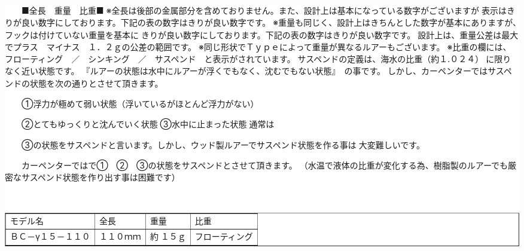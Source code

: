 <p style="text-indent:2em;">
    ■全長　重量　比重■
※全長は後部の金属部分を含めておりません。また、設計上は基本になっている数字がございますが
表示はきりが良い数字にしております。下記の表の数字はきりが良い数字です。
※重量も同じく、設計上はきちんとした数字が基本にありますが、　フックは付けていない重量を基本に
きりが良い数字にしております。下記の表の数字はきりが良い数字です。
設計上は、重量公差は最大でプラス　マイナス　１．２ｇの公差の範囲です。
※同じ形状でＴｙｐｅによって重量が異なるルアーもございます。
※比重の欄には、フローティング　／　シンキング　／　サスペンド　と表示がされています。
サスペンドの定義は、海水の比重（約１.０２４） に限りなく近い状態です。
『ルアーの状態は水中にルアーが浮くでもなく、沈むでもない状態』　の事です。
しかし、カーペンターではサスペンドの状態を次の通りとさせて頂きます。&nbsp;
</p>

<p style="text-indent:2em;">
    ①浮力が極めて弱い状態（浮いているがほとんど浮力がない）&nbsp;
</p>

<p style="text-indent:2em;">
    ②とてもゆっくりと沈んでいく状態
③水中に止まった状態
通常は
</p>

<p style="text-indent:2em;">
    ③の状態をサスペンドと言います。しかし、ウッド製ルアーでサスペンド状態を作る事は
大変難しいです。
</p>

<p style="text-indent:2em;">
    カーペンターではで①　②　③の状態をサスペンドとさせて頂きます。
（水温で液体の比重が変化する為、樹脂製のルアーでも厳密なサスペンド状態を作り出す事は困難です）
</p>

<p style="text-indent:2em;">
    <br />
    <table border="1">
        <tbody>
            <tr>
                <td>
                    モデル名
                </td>
                <td>
                    全長
                </td>
                <td>
                    重量
                </td>
                <td>
                    比重
                </td>
            </tr>
            <tr>
                <td>
                    ＢＣ－γ１５－１１０
                </td>
                <td>
                    １１０ｍｍ
                </td>
                <td>
                    約 １５ｇ
                </td>
                <td>
                    フローティング
                </td>
            </tr>
